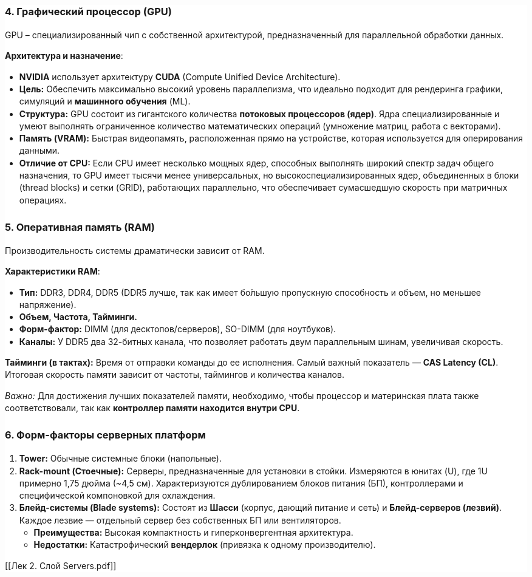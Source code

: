 ### 4. Графический процессор (GPU)

GPU – специализированный чип с собственной архитектурой, предназначенный для параллельной обработки данных.

**Архитектура и назначение**:

- **NVIDIA** использует архитектуру **CUDA** (Compute Unified Device Architecture).
- **Цель:** Обеспечить максимально высокий уровень параллелизма, что идеально подходит для рендеринга графики, симуляций и **машинного обучения** (ML).
- **Структура:** GPU состоит из гигантского количества **потоковых процессоров (ядер)**. Ядра специализированные и умеют выполнять ограниченное количество математических операций (умножение матриц, работа с векторами).
- **Память (VRAM):** Быстрая видеопамять, расположенная прямо на устройстве, которая используется для оперирования данными.
- **Отличие от CPU:** Если CPU имеет несколько мощных ядер, способных выполнять широкий спектр задач общего назначения, то GPU имеет тысячи менее универсальных, но высокоспециализированных ядер, объединенных в блоки (thread blocks) и сетки (GRID), работающих параллельно, что обеспечивает сумасшедшую скорость при матричных операциях.

### 5. Оперативная память (RAM)

Производительность системы драматически зависит от RAM.

**Характеристики RAM**:

- **Тип:** DDR3, DDR4, DDR5 (DDR5 лучше, так как имеет бо́льшую пропускную способность и объем, но меньшее напряжение).
- **Объем, Частота, Тайминги.**
- **Форм-фактор:** DIMM (для десктопов/серверов), SO-DIMM (для ноутбуков).
- **Каналы:** У DDR5 два 32-битных канала, что позволяет работать двум параллельным шинам, увеличивая скорость.

**Тайминги (в тактах):** Время от отправки команды до ее исполнения. Самый важный показатель — **CAS Latency (CL)**. Итоговая скорость памяти зависит от частоты, таймингов и количества каналов.

_Важно:_ Для достижения лучших показателей памяти, необходимо, чтобы процессор и материнская плата также соответствовали, так как **контроллер памяти находится внутри CPU**.

### 6. Форм-факторы серверных платформ

1. **Tower:** Обычные системные блоки (напольные).
2. **Rack-mount (Стоечные):** Серверы, предназначенные для установки в стойки. Измеряются в юнитах (U), где 1U примерно 1,75 дюйма (~4,5 см). Характеризуются дублированием блоков питания (БП), контроллерами и специфической компоновкой для охлаждения.
3. **Блейд-системы (Blade systems):** Состоят из **Шасси** (корпус, дающий питание и сеть) и **Блейд-серверов (лезвий)**. Каждое лезвие — отдельный сервер без собственных БП или вентиляторов.
    - **Преимущества:** Высокая компактность и гиперконвергентная архитектура.
    - **Недостатки:** Катастрофический **вендерлок** (привязка к одному производителю).

[[Лек 2. Слой Servers.pdf]]